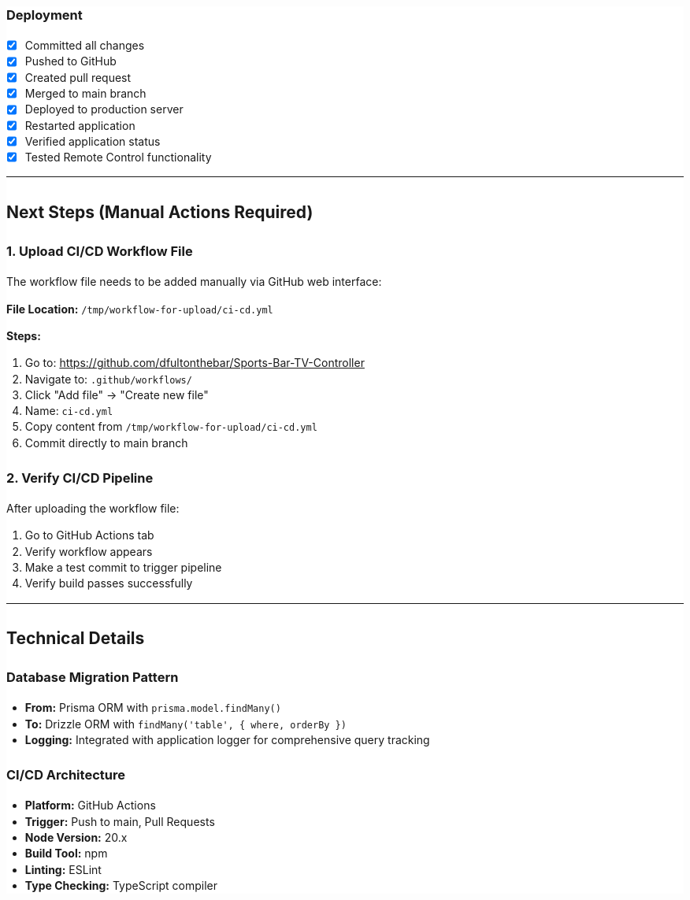 ### Deployment
- [x] Committed all changes
- [x] Pushed to GitHub
- [x] Created pull request
- [x] Merged to main branch
- [x] Deployed to production server
- [x] Restarted application
- [x] Verified application status
- [x] Tested Remote Control functionality

---

## Next Steps (Manual Actions Required)

### 1. Upload CI/CD Workflow File
The workflow file needs to be added manually via GitHub web interface:

**File Location:** `/tmp/workflow-for-upload/ci-cd.yml`

**Steps:**
1. Go to: https://github.com/dfultonthebar/Sports-Bar-TV-Controller
2. Navigate to: `.github/workflows/`
3. Click "Add file" → "Create new file"
4. Name: `ci-cd.yml`
5. Copy content from `/tmp/workflow-for-upload/ci-cd.yml`
6. Commit directly to main branch

### 2. Verify CI/CD Pipeline
After uploading the workflow file:
1. Go to GitHub Actions tab
2. Verify workflow appears
3. Make a test commit to trigger pipeline
4. Verify build passes successfully

---

## Technical Details

### Database Migration Pattern
- **From:** Prisma ORM with `prisma.model.findMany()`
- **To:** Drizzle ORM with `findMany('table', { where, orderBy })`
- **Logging:** Integrated with application logger for comprehensive query tracking

### CI/CD Architecture
- **Platform:** GitHub Actions
- **Trigger:** Push to main, Pull Requests
- **Node Version:** 20.x
- **Build Tool:** npm
- **Linting:** ESLint
- **Type Checking:** TypeScript compiler
